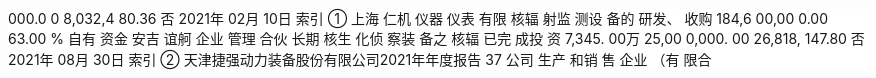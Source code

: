 000.0
0
8,032,4
80.36
否
2021年
02月
10日
索引
①
上海
仁机
仪器
仪表
有限
核辐
射监
测设
备的
研发、
收购
184,6
00,00
0.00
63.00
%
自有
资金
安吉
谊舸
企业
管理
合伙
长期
核生
化侦
察装
备之
核辐
已完
成投
资
7,345.
00万
25,00
0,000.
00
26,818,
147.80
否
2021年
08月
30日
索引
②
天津捷强动力装备股份有限公司2021年年度报告
37
公司
生产
和销
售
企业
（有
限合